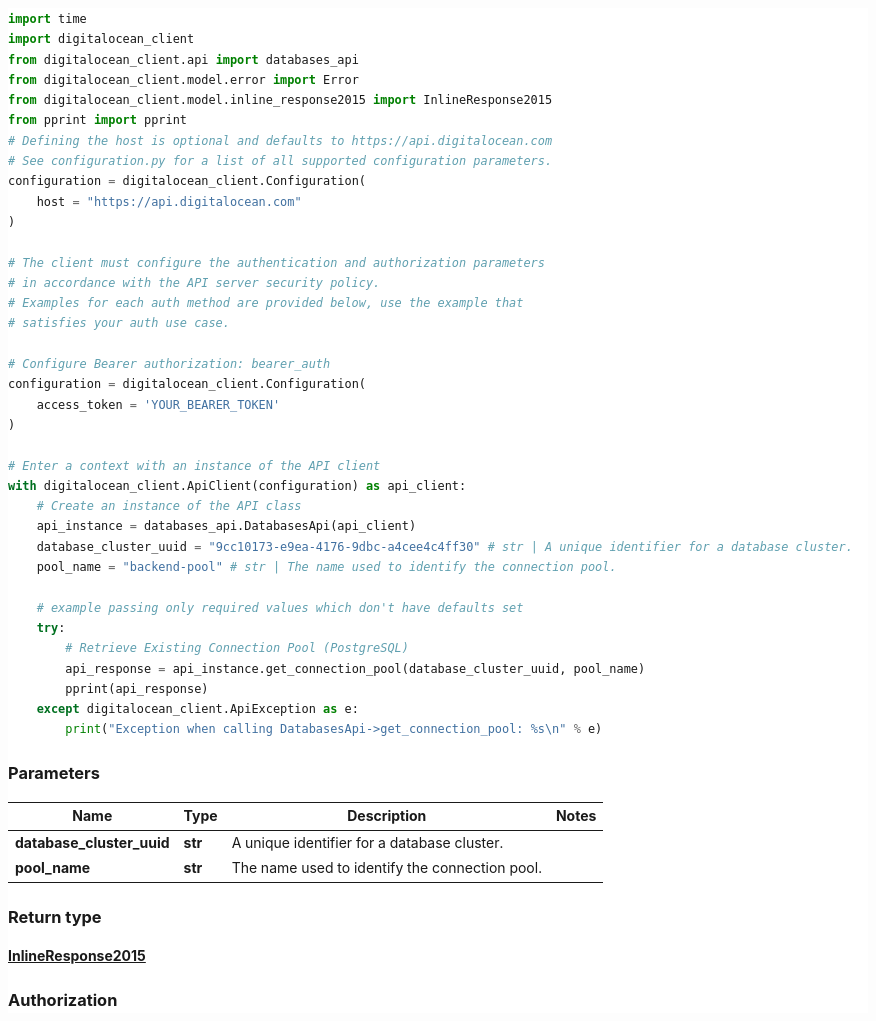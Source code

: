 ```python
import time
import digitalocean_client
from digitalocean_client.api import databases_api
from digitalocean_client.model.error import Error
from digitalocean_client.model.inline_response2015 import InlineResponse2015
from pprint import pprint
# Defining the host is optional and defaults to https://api.digitalocean.com
# See configuration.py for a list of all supported configuration parameters.
configuration = digitalocean_client.Configuration(
    host = "https://api.digitalocean.com"
)

# The client must configure the authentication and authorization parameters
# in accordance with the API server security policy.
# Examples for each auth method are provided below, use the example that
# satisfies your auth use case.

# Configure Bearer authorization: bearer_auth
configuration = digitalocean_client.Configuration(
    access_token = 'YOUR_BEARER_TOKEN'
)

# Enter a context with an instance of the API client
with digitalocean_client.ApiClient(configuration) as api_client:
    # Create an instance of the API class
    api_instance = databases_api.DatabasesApi(api_client)
    database_cluster_uuid = "9cc10173-e9ea-4176-9dbc-a4cee4c4ff30" # str | A unique identifier for a database cluster.
    pool_name = "backend-pool" # str | The name used to identify the connection pool.

    # example passing only required values which don't have defaults set
    try:
        # Retrieve Existing Connection Pool (PostgreSQL)
        api_response = api_instance.get_connection_pool(database_cluster_uuid, pool_name)
        pprint(api_response)
    except digitalocean_client.ApiException as e:
        print("Exception when calling DatabasesApi->get_connection_pool: %s\n" % e)
```


### Parameters

Name | Type | Description  | Notes
------------- | ------------- | ------------- | -------------
 **database_cluster_uuid** | **str**| A unique identifier for a database cluster. |
 **pool_name** | **str**| The name used to identify the connection pool. |

### Return type

[**InlineResponse2015**](InlineResponse2015.md)

### Authorization
